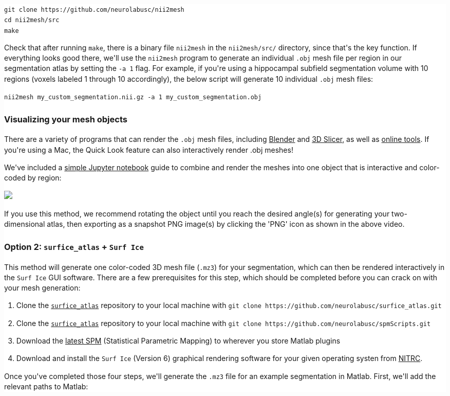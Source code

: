 ```
git clone https://github.com/neurolabusc/nii2mesh
cd nii2mesh/src
make
```

Check that after running `make`, there is a binary file `nii2mesh` in the `nii2mesh/src/` directory, since that's the key function.
If everything looks good there, we'll use the `nii2mesh` program to generate an individual `.obj` mesh file per region in our segmentation atlas by setting the `-a 1` flag.
For example, if you're using a hippocampal subfield segmentation volume with 10 regions (voxels labeled 1 through 10 accordingly), the below script will generate 10 individual `.obj` mesh files:

```
nii2mesh my_custom_segmentation.nii.gz -a 1 my_custom_segmentation.obj
```

### Visualizing your mesh objects

There are a variety of programs that can render the `.obj` mesh files, including [Blender](https://www.blender.org/) and [3D Slicer](https://www.slicer.org/), as well as [online tools](https://3dviewer.net/).
If you're using a Mac, the Quick Look feature can also interactively render .obj meshes!

We've included a [simple Jupyter notebook](https://github.com/anniegbryant/subcortex_visualization/blob/main/custom_segmentation_pipeline/render_mesh_interactively.ipynb) guide to combine and render the meshes into one object that is interactive and color-coded by region:

<img src="{{ base_url }}/images/mesh_rotation_interactive.gif" width="60%">

If you use this method, we recommend rotating the object until you reach the desired angle(s) for generating your two-dimensional atlas, then exporting as a snapshot PNG image(s) by clicking the 'PNG' icon as shown in the above video.

### Option 2: `surfice_atlas` + `Surf Ice`

This method will generate one color-coded 3D mesh file (`.mz3`) for your segmentation, which can then be rendered interactively in the `Surf Ice` GUI software.
There are a few prerequisites for this step, which should be completed before you can crack on with your mesh generation:  


1. Clone the [`surfice_atlas`](https://github.com/neurolabusc/surfice_atlas) repository to your local machine with `git clone https://github.com/neurolabusc/surfice_atlas.git` 

2. Clone the [`surfice_atlas`](https://github.com/neurolabusc/spmScripts) repository to your local machine with `git clone https://github.com/neurolabusc/spmScripts.git` 

3. Download the [latest SPM](https://www.fil.ion.ucl.ac.uk/spm/software/) (Statistical Parametric Mapping) to wherever you store Matlab plugins 

4. Download and install the `Surf Ice` (Version 6) graphical rendering software for your given operating systen from [NITRC](https://www.nitrc.org/projects/surfice/). 

Once you've completed those four steps, we'll generate the `.mz3` file for an example segmentation in Matlab.
First, we'll add the relevant paths to Matlab:
